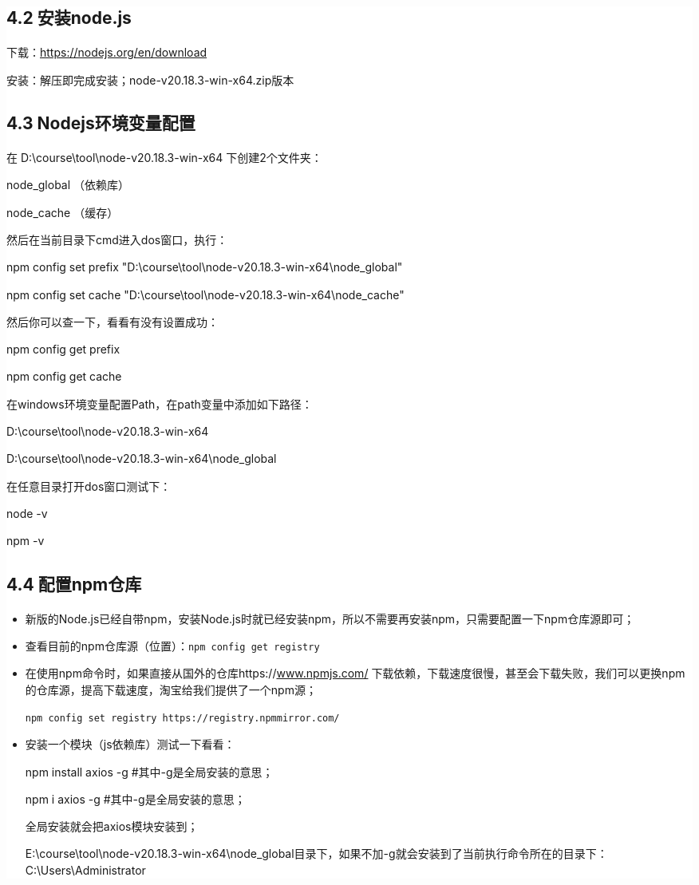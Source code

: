 ## 4.2 安装node.js

下载：https://nodejs.org/en/download 

安装：解压即完成安装；node-v20.18.3-win-x64.zip版本

## 4.3 Nodejs环境变量配置

在 D:\course\tool\node-v20.18.3-win-x64 下创建2个文件夹：

node_global （依赖库）

node_cache  （缓存）

然后在当前目录下cmd进入dos窗口，执行：

npm config set prefix "D:\course\tool\node-v20.18.3-win-x64\node_global" 

npm config set cache "D:\course\tool\node-v20.18.3-win-x64\node_cache"

然后你可以查一下，看看有没有设置成功：

npm config get prefix

npm config get cache

在windows环境变量配置Path，在path变量中添加如下路径：

D:\course\tool\node-v20.18.3-win-x64 

D:\course\tool\node-v20.18.3-win-x64\node_global

在任意目录打开dos窗口测试下：

node -v

npm -v

## 4.4 配置npm仓库

* 新版的Node.js已经自带npm，安装Node.js时就已经安装npm，所以不需要再安装npm，只需要配置一下npm仓库源即可；

* 查看目前的npm仓库源（位置）：`npm config get registry`

* 在使用npm命令时，如果直接从国外的仓库https://www.npmjs.com/ 下载依赖，下载速度很慢，甚至会下载失败，我们可以更换npm的仓库源，提高下载速度，淘宝给我们提供了一个npm源；

  ```dos
  npm config set registry https://registry.npmmirror.com/
  ```

* 安装一个模块（js依赖库）测试一下看看：

  npm install axios -g  #其中-g是全局安装的意思；

  npm i axios -g  #其中-g是全局安装的意思；

  全局安装就会把axios模块安装到；

  E:\course\tool\node-v20.18.3-win-x64\node_global目录下，如果不加-g就会安装到了当前执行命令所在的目录下：C:\Users\Administrator
